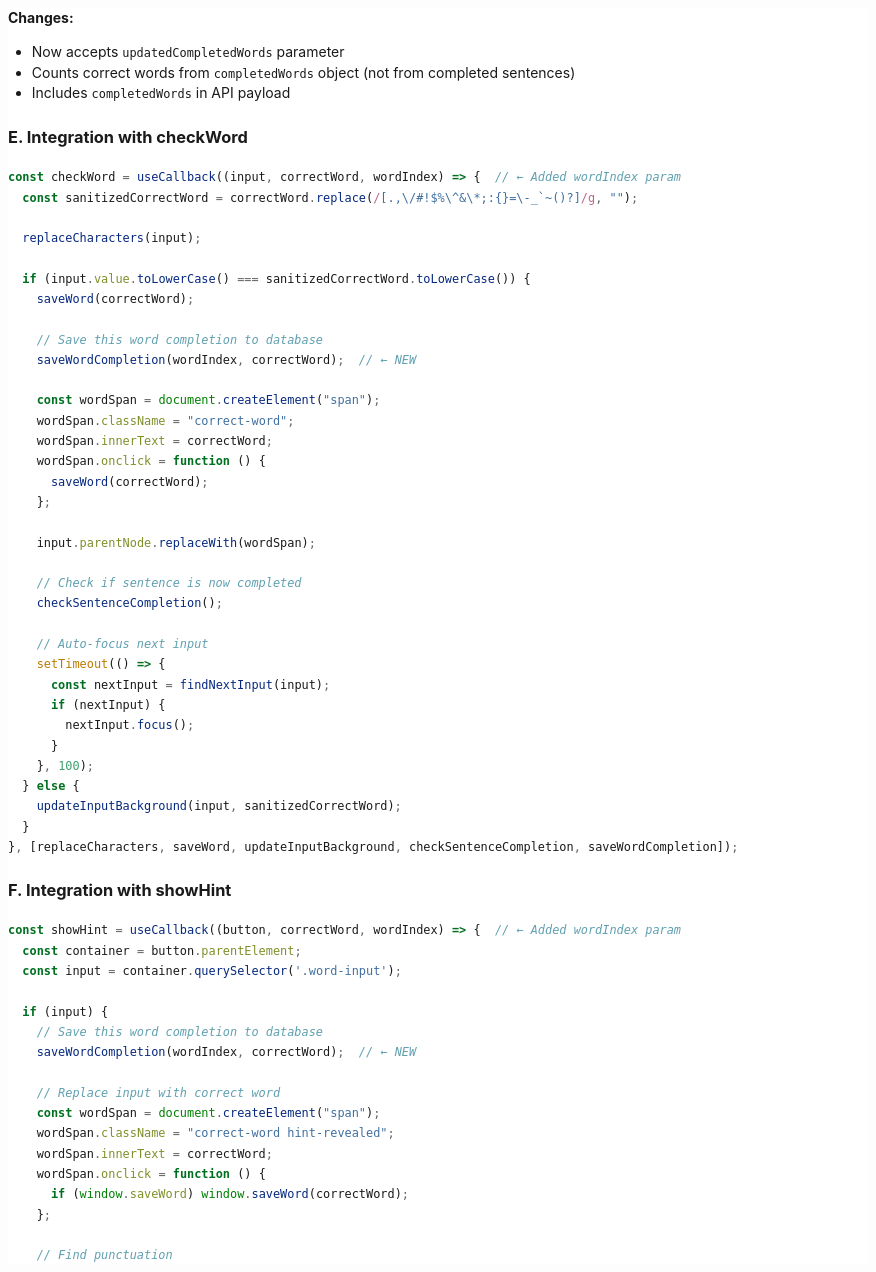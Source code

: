**Changes:**
- Now accepts `updatedCompletedWords` parameter
- Counts correct words from `completedWords` object (not from completed sentences)
- Includes `completedWords` in API payload

### E. Integration with checkWord

```javascript
const checkWord = useCallback((input, correctWord, wordIndex) => {  // ← Added wordIndex param
  const sanitizedCorrectWord = correctWord.replace(/[.,\/#!$%\^&\*;:{}=\-_`~()?]/g, "");
  
  replaceCharacters(input);
  
  if (input.value.toLowerCase() === sanitizedCorrectWord.toLowerCase()) {
    saveWord(correctWord);
    
    // Save this word completion to database
    saveWordCompletion(wordIndex, correctWord);  // ← NEW
    
    const wordSpan = document.createElement("span");
    wordSpan.className = "correct-word";
    wordSpan.innerText = correctWord;
    wordSpan.onclick = function () {
      saveWord(correctWord);
    };
    
    input.parentNode.replaceWith(wordSpan);
    
    // Check if sentence is now completed
    checkSentenceCompletion();
    
    // Auto-focus next input
    setTimeout(() => {
      const nextInput = findNextInput(input);
      if (nextInput) {
        nextInput.focus();
      }
    }, 100);
  } else {
    updateInputBackground(input, sanitizedCorrectWord);
  }
}, [replaceCharacters, saveWord, updateInputBackground, checkSentenceCompletion, saveWordCompletion]);
```

### F. Integration with showHint

```javascript
const showHint = useCallback((button, correctWord, wordIndex) => {  // ← Added wordIndex param
  const container = button.parentElement;
  const input = container.querySelector('.word-input');
  
  if (input) {
    // Save this word completion to database
    saveWordCompletion(wordIndex, correctWord);  // ← NEW
    
    // Replace input with correct word
    const wordSpan = document.createElement("span");
    wordSpan.className = "correct-word hint-revealed";
    wordSpan.innerText = correctWord;
    wordSpan.onclick = function () {
      if (window.saveWord) window.saveWord(correctWord);
    };
    
    // Find punctuation
```